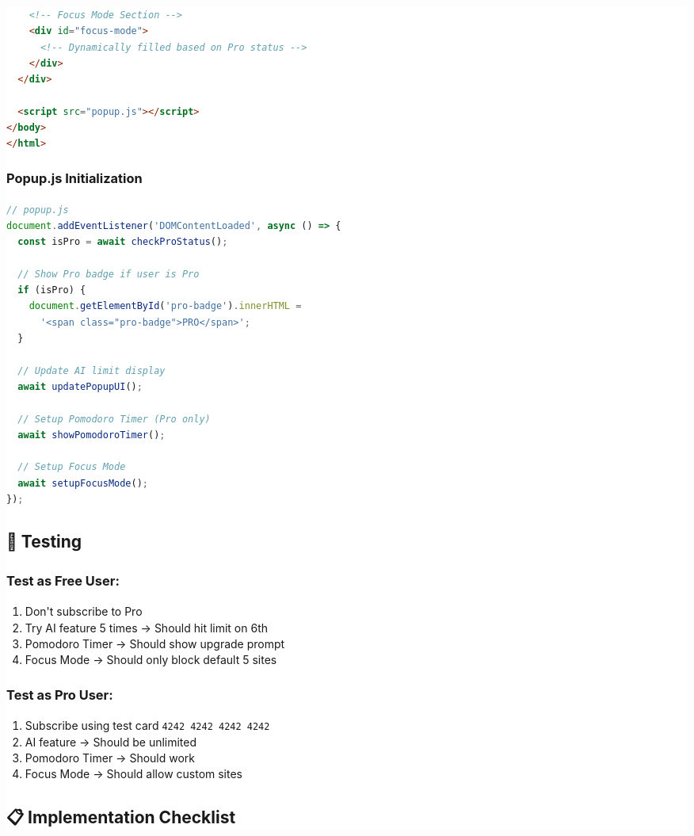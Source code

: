```html
    <!-- Focus Mode Section -->
    <div id="focus-mode">
      <!-- Dynamically filled based on Pro status -->
    </div>
  </div>

  <script src="popup.js"></script>
</body>
</html>
```

### Popup.js Initialization

```javascript
// popup.js
document.addEventListener('DOMContentLoaded', async () => {
  const isPro = await checkProStatus();

  // Show Pro badge if user is Pro
  if (isPro) {
    document.getElementById('pro-badge').innerHTML =
      '<span class="pro-badge">PRO</span>';
  }

  // Update AI limit display
  await updatePopupUI();

  // Setup Pomodoro Timer (Pro only)
  await showPomodoroTimer();

  // Setup Focus Mode
  await setupFocusMode();
});
```

## 🧪 Testing

### Test as Free User:
1. Don't subscribe to Pro
2. Try AI feature 5 times → Should hit limit on 6th
3. Pomodoro Timer → Should show upgrade prompt
4. Focus Mode → Should only block default 5 sites

### Test as Pro User:
1. Subscribe using test card `4242 4242 4242 4242`
2. AI feature → Should be unlimited
3. Pomodoro Timer → Should work
4. Focus Mode → Should allow custom sites

## 📋 Implementation Checklist
